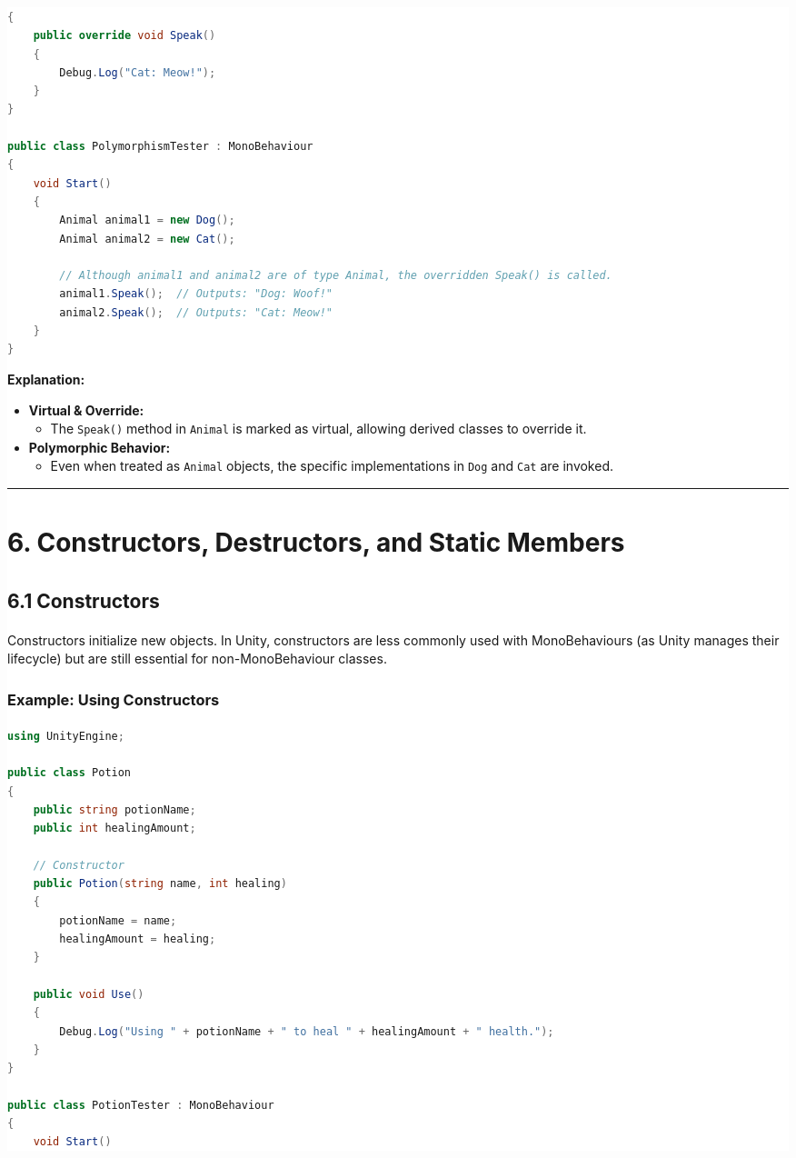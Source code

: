 ```csharp
{
    public override void Speak()
    {
        Debug.Log("Cat: Meow!");
    }
}

public class PolymorphismTester : MonoBehaviour
{
    void Start()
    {
        Animal animal1 = new Dog();
        Animal animal2 = new Cat();

        // Although animal1 and animal2 are of type Animal, the overridden Speak() is called.
        animal1.Speak();  // Outputs: "Dog: Woof!"
        animal2.Speak();  // Outputs: "Cat: Meow!"
    }
}
```

**Explanation:**
- **Virtual & Override:**  
  - The `Speak()` method in `Animal` is marked as virtual, allowing derived classes to override it.
- **Polymorphic Behavior:**  
  - Even when treated as `Animal` objects, the specific implementations in `Dog` and `Cat` are invoked.

---

# **6. Constructors, Destructors, and Static Members**

## **6.1 Constructors**

Constructors initialize new objects. In Unity, constructors are less commonly used with MonoBehaviours (as Unity manages their lifecycle) but are still essential for non-MonoBehaviour classes.

### **Example: Using Constructors**

```csharp
using UnityEngine;

public class Potion
{
    public string potionName;
    public int healingAmount;

    // Constructor
    public Potion(string name, int healing)
    {
        potionName = name;
        healingAmount = healing;
    }

    public void Use()
    {
        Debug.Log("Using " + potionName + " to heal " + healingAmount + " health.");
    }
}

public class PotionTester : MonoBehaviour
{
    void Start()
```